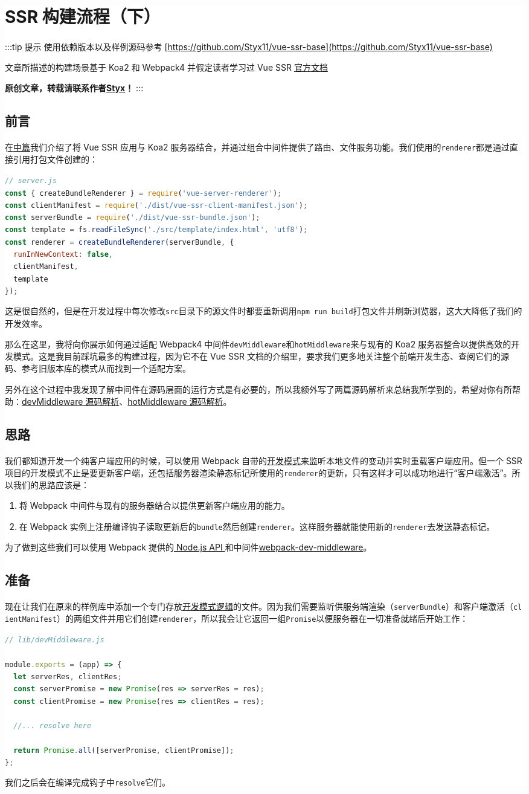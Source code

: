# SSR 构建流程（下）

:::tip 提示
使用依赖版本以及样例源码参考 [https://github.com/Styx11/vue-ssr-base](https://github.com/Styx11/vue-ssr-base)

文章所描述的构建场景基于 Koa2 和 Webpack4 并假定读者学习过 Vue SSR [官方文档](https://ssr.vuejs.org/zh/#什么是服务器端渲染-ssr-？)

**原创文章，转载请联系作者[Styx](https://github.com/Styx11)！**
:::

## 前言
在[中篇](./ssr_second_part.md)我们介绍了将 Vue SSR 应用与 Koa2 服务器结合，并通过组合中间件提供了路由、文件服务功能。我们使用的`renderer`都是通过直接引用打包文件创建的：
```js
// server.js
const { createBundleRenderer } = require('vue-server-renderer');
const clientManifest = require('./dist/vue-ssr-client-manifest.json');
const serverBundle = require('./dist/vue-ssr-bundle.json');
const template = fs.readFileSync('./src/template/index.html', 'utf8');
const renderer = createBundleRenderer(serverBundle, {
  runInNewContext: false,
  clientManifest,
  template
});
```
这是很自然的，但是在开发过程中每次修改`src`目录下的源文件时都要重新调用`npm run build`打包文件并刷新浏览器，这大大降低了我们的开发效率。

那么在这里，我将向你展示如何通过适配 Webpack4 中间件`devMiddleware`和`hotMiddleware`来与现有的 Koa2 服务器整合以提供高效的开发模式。这是我目前踩坑最多的构建过程，因为它不在 Vue SSR 文档的介绍里，要求我们更多地关注整个前端开发生态、查阅它们的源码、参考旧版本库的模式从而找到一个适配方案。

另外在这个过程中我发现了解中间件在源码层面的运行方式是有必要的，所以我额外写了两篇源码解析来总结我所学到的，希望对你有所帮助：[devMiddleware 源码解析](./devMiddleware.md)、[hotMiddleware 源码解析](./hotMiddleware.md)。

## 思路
我们都知道开发一个纯客户端应用的时候，可以使用 Webpack 自带的[开发模式](https://webpack.docschina.org/guides/development/#使用-webpack-dev-server)来监听本地文件的变动并实时重载客户端应用。但一个 SSR 项目的开发模式不止是要更新客户端，还包括服务器渲染静态标记所使用的`renderer`的更新，只有这样才可以成功地进行“客户端激活”。所以我们的思路应该是：
1. 将 Webpack 中间件与现有的服务器结合以提供更新客户端应用的能力。

2. 在 Webpack 实例上注册编译钩子读取更新后的`bundle`然后创建`renderer`。这样服务器就能使用新的`renderer`去发送静态标记。

为了做到这些我们可以使用 Webpack 提供的[ Node.js API ](https://webpack.docschina.org/api/node/)和中间件[webpack-dev-middleware](https://github.com/webpack/webpack-dev-middleware/tree/v3.7.2)。

## 准备
现在让我们在原来的样例库中添加一个专门存放[开发模式逻辑](https://github.com/Styx11/vue-ssr-base/blob/master/lib/devMiddleware.js)的文件。因为我们需要监听供服务端渲染（`serverBundle`）和客户端激活（`clientManifest`）的两组文件并用它们创建`renderer`，所以我会让它返回一组`Promise`以便服务器在一切准备就绪后开始工作：
```js
// lib/devMiddleware.js

module.exports = (app) => {
  let serverRes, clientRes;
  const serverPromise = new Promise(res => serverRes = res);
  const clientPromise = new Promise(res => clientRes = res);

  //... resolve here

  return Promise.all([serverPromise, clientPromise]);
};
```
我们之后会在编译完成钩子中`resolve`它们。
